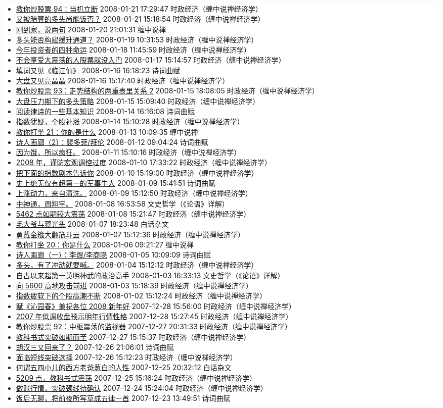 - [教你炒股票 94：当机立断](http://blog.sina.com.cn/s/blog_486e105c010087ty.html) 2008-01-21 17:29:47 时政经济（缠中说禅经济学）
- [又被暗算的多头尚能饭否？](http://blog.sina.com.cn/s/blog_486e105c010087r2.html) 2008-01-21 15:18:54 时政经济（缠中说禅经济学）
- [刚到家，说两句](http://blog.sina.com.cn/s/blog_486e105c010087ko.html) 2008-01-20 21:01:31 缠中说禅
- [多头能否构建缓升通道？](http://blog.sina.com.cn/s/blog_486e105c0100876s.html) 2008-01-19 10:31:53 时政经济（缠中说禅经济学）
- [今年投资者的四种命运](http://blog.sina.com.cn/s/blog_486e105c010086yc.html) 2008-01-18 11:45:59 时政经济（缠中说禅经济学）
- [不会享受大震荡的人股票就没入门](http://blog.sina.com.cn/s/blog_486e105c010086pj.html) 2008-01-17 15:14:57 时政经济（缠中说禅经济学）
- [填词又见《临江仙》](http://blog.sina.com.cn/s/blog_486e105c010086hl.html) 2008-01-16 16:18:23 诗词曲赋
- [大盘又见亮晶晶](http://blog.sina.com.cn/s/blog_486e105c010086gr.html) 2008-01-16 15:17:40 时政经济（缠中说禅经济学）
- [教你炒股票 93：走势结构的两重表里关系 2](http://blog.sina.com.cn/s/blog_486e105c0100869y.html) 2008-01-15 18:08:05 时政经济（缠中说禅经济学）
- [大盘压力期下的多头策略](http://blog.sina.com.cn/s/blog_486e105c0100868n.html) 2008-01-15 15:09:40 时政经济（缠中说禅经济学）
- [阅读律诗的一些基本知识](http://blog.sina.com.cn/s/blog_486e105c010085ug.html) 2008-01-14 16:16:08 诗词曲赋
- [指数犹疑，个股补涨](http://blog.sina.com.cn/s/blog_486e105c010085xh.html) 2008-01-14 15:10:28 时政经济（缠中说禅经济学）
- [教你打坐 21：你的是什么](http://blog.sina.com.cn/s/blog_486e105c010085jh.html) 2008-01-13 10:09:35 缠中说禅
- [诗人画廊（2）：裴多菲/拜伦](http://blog.sina.com.cn/s/blog_486e105c0100858t.html) 2008-01-12 09:04:24 诗词曲赋
- [因为饿，所以疯狂。](http://blog.sina.com.cn/s/blog_486e105c010084yl.html) 2008-01-11 15:10:16 时政经济（缠中说禅经济学）
- [2008 年，谨防宏观调控过度](http://blog.sina.com.cn/s/blog_486e105c010084g1.html) 2008-01-10 17:33:22 时政经济（缠中说禅经济学）
- [把下面的指数剧本告诉你](http://blog.sina.com.cn/s/blog_486e105c010084em.html) 2008-01-10 15:19:00 时政经济（缠中说禅经济学）
- [史上绝无仅有超第一的军事牛人](http://blog.sina.com.cn/s/blog_486e105c01008422.html) 2008-01-09 15:41:51 诗词曲赋
- [上涨动力，来自清洗。](http://blog.sina.com.cn/s/blog_486e105c01008445.html) 2008-01-09 15:12:50 时政经济（缠中说禅经济学）
- [中神通，周翔宇。](http://blog.sina.com.cn/s/blog_486e105c010083vo.html) 2008-01-08 16:53:58 文史哲学（《论语》详解）
- [5462 点如期较大震荡](http://blog.sina.com.cn/s/blog_486e105c010083uu.html) 2008-01-08 15:21:47 时政经济（缠中说禅经济学）
- [毛大爷与蒋光头](http://blog.sina.com.cn/s/blog_486e105c010083lz.html) 2008-01-07 18:23:48 白话杂文
- [勇戴金箍大翻筋斗云](http://blog.sina.com.cn/s/blog_486e105c010083kn.html) 2008-01-07 15:12:36 时政经济（缠中说禅经济学）
- [教你打坐 20：你是什么](http://blog.sina.com.cn/s/blog_486e105c01008388.html) 2008-01-06 09:21:27 缠中说禅
- [诗人画廊（一）：李煜/李商隐](http://blog.sina.com.cn/s/blog_486e105c010082xi.html) 2008-01-05 10:09:09 诗词曲赋
- [多头，有了冲动就要喊。](http://blog.sina.com.cn/s/blog_486e105c010082pu.html) 2008-01-04 15:12:12 时政经济（缠中说禅经济学）
- [自古以来超第一英明神武的政治高手](http://blog.sina.com.cn/s/blog_486e105c010082h8.html) 2008-01-03 16:33:13 文史哲学（《论语》详解）
- [向 5600 高地攻击前进](http://blog.sina.com.cn/s/blog_486e105c010082gt.html) 2008-01-03 15:18:39 时政经济（缠中说禅经济学）
- [指数疲软下的个股高潮不断](http://blog.sina.com.cn/s/blog_486e105c0100826m.html) 2008-01-02 15:12:24 时政经济（缠中说禅经济学）
- [赋《沁园春》兼祝各位 2008 新年好](http://blog.sina.com.cn/s/blog_486e105c01007zyo.html) 2007-12-28 15:56:00 时政经济（缠中说禅经济学）
- [2007 年低调收盘预示明年行情性格](http://blog.sina.com.cn/s/blog_486e105c01007zy0.html) 2007-12-28 15:27:45 时政经济（缠中说禅经济学）
- [教你炒股票 92：中枢震荡的监视器](http://blog.sina.com.cn/s/blog_486e105c01007zm6.html) 2007-12-27 20:31:33 时政经济（缠中说禅经济学）
- [教科书式突破如期而至](http://blog.sina.com.cn/s/blog_486e105c01007zii.html) 2007-12-27 15:15:37 时政经济（缠中说禅经济学）
- [胡汉三又回来了？](http://blog.sina.com.cn/s/blog_486e105c01007z33.html) 2007-12-26 21:06:01 诗词曲赋
- [面临短线突破选择](http://blog.sina.com.cn/s/blog_486e105c01007z5x.html) 2007-12-26 15:12:23 时政经济（缠中说禅经济学）
- [何谓五四小儿的西方老爸葱白的人性](http://blog.sina.com.cn/s/blog_486e105c01007yrt.html) 2007-12-25 20:32:12 白话杂文
- [5209 点，教科书式震荡](http://blog.sina.com.cn/s/blog_486e105c01007ytj.html) 2007-12-25 15:16:24 时政经济（缠中说禅经济学）
- [做账行情，突破颈线待确认](http://blog.sina.com.cn/s/blog_486e105c01007yil.html) 2007-12-24 15:24:04 时政经济（缠中说禅经济学）
- [饭后无聊，将前夜所写草成五律一首](http://blog.sina.com.cn/s/blog_486e105c01007y72.html) 2007-12-23 13:49:51 诗词曲赋